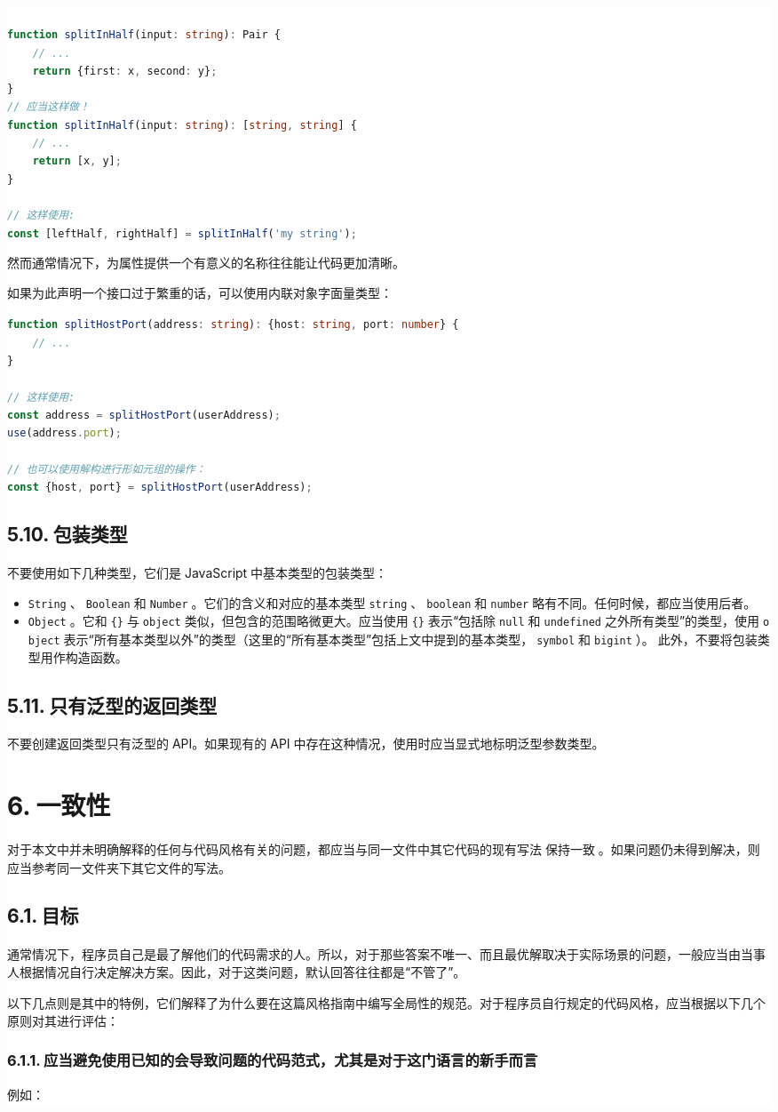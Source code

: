 ```ts

function splitInHalf(input: string): Pair {
    // ...
    return {first: x, second: y};
}
// 应当这样做！
function splitInHalf(input: string): [string, string] {
    // ...
    return [x, y];
}

// 这样使用:
const [leftHalf, rightHalf] = splitInHalf('my string');
```
然而通常情况下，为属性提供一个有意义的名称往往能让代码更加清晰。

如果为此声明一个接口过于繁重的话，可以使用内联对象字面量类型：
```ts
function splitHostPort(address: string): {host: string, port: number} {
    // ...
}

// 这样使用:
const address = splitHostPort(userAddress);
use(address.port);

// 也可以使用解构进行形如元组的操作：
const {host, port} = splitHostPort(userAddress);
```
## 5.10. 包装类型
不要使用如下几种类型，它们是 JavaScript 中基本类型的包装类型：

- `String` 、 `Boolean` 和 `Number` 。它们的含义和对应的基本类型 `string` 、 `boolean` 和 `number` 略有不同。任何时候，都应当使用后者。
- `Object` 。它和 `{}` 与 `object` 类似，但包含的范围略微更大。应当使用 `{}` 表示“包括除 `null` 和 `undefined` 之外所有类型”的类型，使用 `object` 表示“所有基本类型以外”的类型（这里的“所有基本类型”包括上文中提到的基本类型， `symbol` 和 `bigint` ）。
此外，不要将包装类型用作构造函数。

## 5.11. 只有泛型的返回类型
不要创建返回类型只有泛型的 API。如果现有的 API 中存在这种情况，使用时应当显式地标明泛型参数类型。


# 6. 一致性
对于本文中并未明确解释的任何与代码风格有关的问题，都应当与同一文件中其它代码的现有写法 保持一致 。如果问题仍未得到解决，则应当参考同一文件夹下其它文件的写法。

## 6.1. 目标
通常情况下，程序员自己是最了解他们的代码需求的人。所以，对于那些答案不唯一、而且最优解取决于实际场景的问题，一般应当由当事人根据情况自行决定解决方案。因此，对于这类问题，默认回答往往都是“不管了”。

以下几点则是其中的特例，它们解释了为什么要在这篇风格指南中编写全局性的规范。对于程序员自行规定的代码风格，应当根据以下几个原则对其进行评估：

### 6.1.1. 应当避免使用已知的会导致问题的代码范式，尤其是对于这门语言的新手而言
例如：
